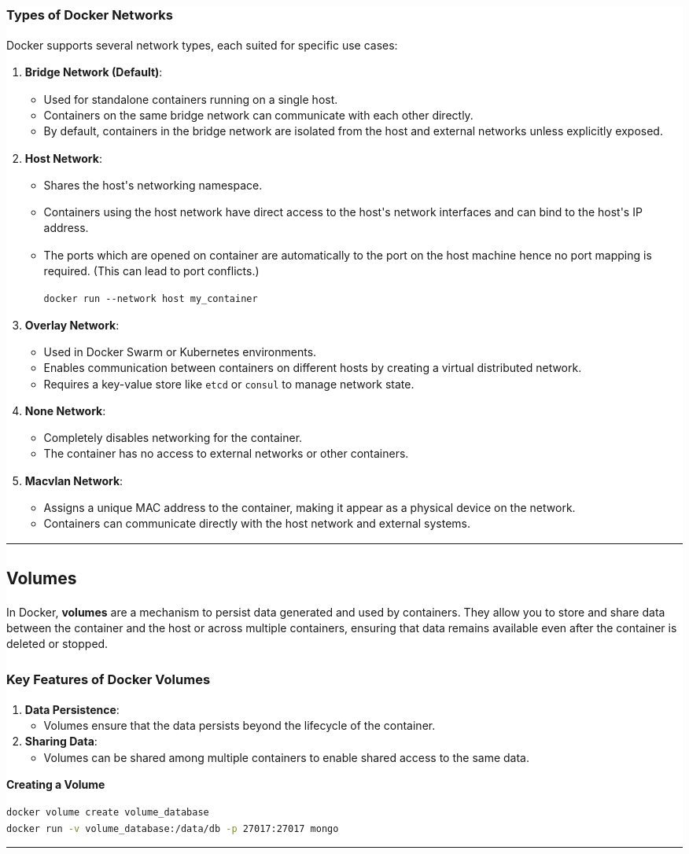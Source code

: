 
### Types of Docker Networks

Docker supports several network types, each suited for specific use cases:

1. **Bridge Network (Default)**:
    - Used for standalone containers running on a single host.
    - Containers on the same bridge network can communicate with each other directly.
    - By default, containers in the bridge network are isolated from the host and external networks unless explicitly exposed.

2. **Host Network**:
	- Shares the host's networking namespace.
	- Containers using the host network have direct access to the host's network interfaces and can bind to the host's IP address.
	- The ports which are opened on container are automatically to the port on the host machine hence no port mapping is required. (This can lead to port conflicts.)

	   `docker run --network host my_container`

3. **Overlay Network**:
	- Used in Docker Swarm or Kubernetes environments.
	- Enables communication between containers on different hosts by creating a virtual distributed network.
	- Requires a key-value store like `etcd` or `consul` to manage network state.

4. **None Network**:
	- Completely disables networking for the container.
	- The container has no access to external networks or other containers.

5. **Macvlan Network**:
	- Assigns a unique MAC address to the container, making it appear as a physical device on the network.
	- Containers can communicate directly with the host network and external systems.

---

## Volumes 

In Docker, **volumes** are a mechanism to persist data generated and used by containers. They allow you to store and share data between the container and the host or across multiple containers, ensuring that data remains available even after the container is deleted or stopped.

### Key Features of Docker Volumes

1. **Data Persistence**:
    - Volumes ensure that the data persists beyond the lifecycle of the container.
2. **Sharing Data**:
    - Volumes can be shared among multiple containers to enable shared access to the same data.

**Creating a Volume**

```bash
docker volume create volume_database
docker run -v volume_database:/data/db -p 27017:27017 mongo
```

---
